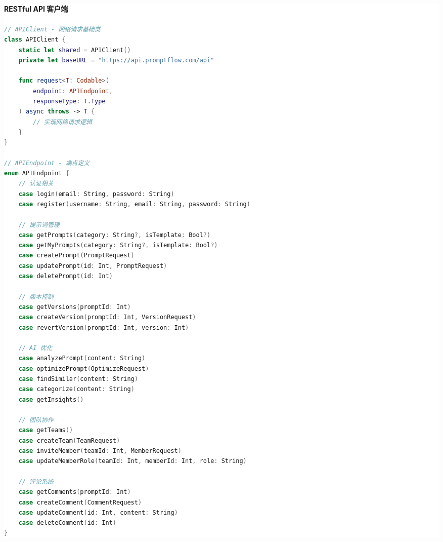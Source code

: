 #### RESTful API 客户端
```swift
// APIClient - 网络请求基础类
class APIClient {
    static let shared = APIClient()
    private let baseURL = "https://api.promptflow.com/api"
    
    func request<T: Codable>(
        endpoint: APIEndpoint,
        responseType: T.Type
    ) async throws -> T {
        // 实现网络请求逻辑
    }
}

// APIEndpoint - 端点定义
enum APIEndpoint {
    // 认证相关
    case login(email: String, password: String)
    case register(username: String, email: String, password: String)
    
    // 提示词管理
    case getPrompts(category: String?, isTemplate: Bool?)
    case getMyPrompts(category: String?, isTemplate: Bool?)
    case createPrompt(PromptRequest)
    case updatePrompt(id: Int, PromptRequest)
    case deletePrompt(id: Int)
    
    // 版本控制
    case getVersions(promptId: Int)
    case createVersion(promptId: Int, VersionRequest)
    case revertVersion(promptId: Int, version: Int)
    
    // AI 优化
    case analyzePrompt(content: String)
    case optimizePrompt(OptimizeRequest)
    case findSimilar(content: String)
    case categorize(content: String)
    case getInsights()
    
    // 团队协作
    case getTeams()
    case createTeam(TeamRequest)
    case inviteMember(teamId: Int, MemberRequest)
    case updateMemberRole(teamId: Int, memberId: Int, role: String)
    
    // 评论系统
    case getComments(promptId: Int)
    case createComment(CommentRequest)
    case updateComment(id: Int, content: String)
    case deleteComment(id: Int)
}
```
